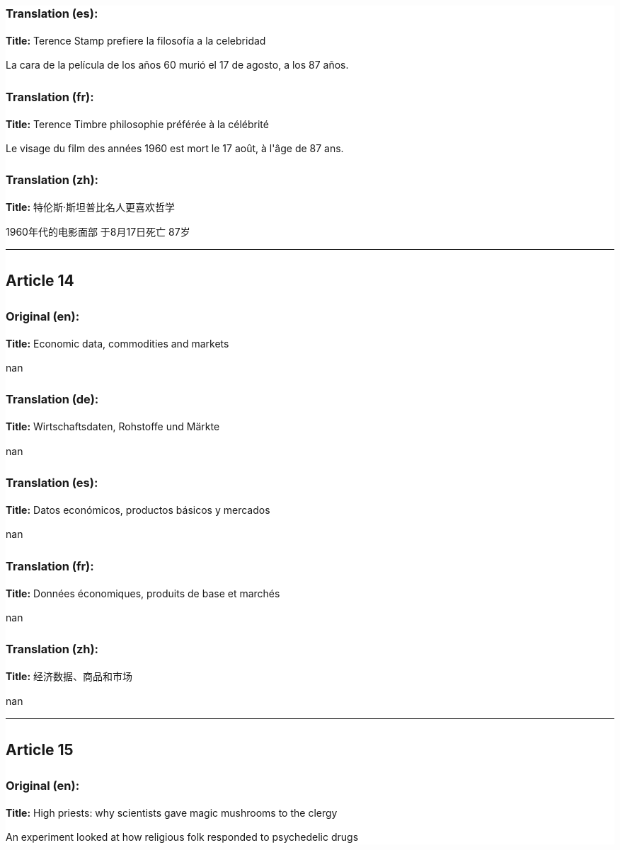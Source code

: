 ### Translation (es):
**Title:** Terence Stamp prefiere la filosofía a la celebridad

La cara de la película de los años 60 murió el 17 de agosto, a los 87 años.

### Translation (fr):
**Title:** Terence Timbre philosophie préférée à la célébrité

Le visage du film des années 1960 est mort le 17 août, à l'âge de 87 ans.

### Translation (zh):
**Title:** 特伦斯·斯坦普比名人更喜欢哲学

1960年代的电影面部 于8月17日死亡 87岁

---

## Article 14
### Original (en):
**Title:** Economic data, commodities and markets

nan

### Translation (de):
**Title:** Wirtschaftsdaten, Rohstoffe und Märkte

nan

### Translation (es):
**Title:** Datos económicos, productos básicos y mercados

nan

### Translation (fr):
**Title:** Données économiques, produits de base et marchés

nan

### Translation (zh):
**Title:** 经济数据、商品和市场

nan

---

## Article 15
### Original (en):
**Title:** High priests: why scientists gave magic mushrooms to the clergy

An experiment looked at how religious folk responded to psychedelic drugs
